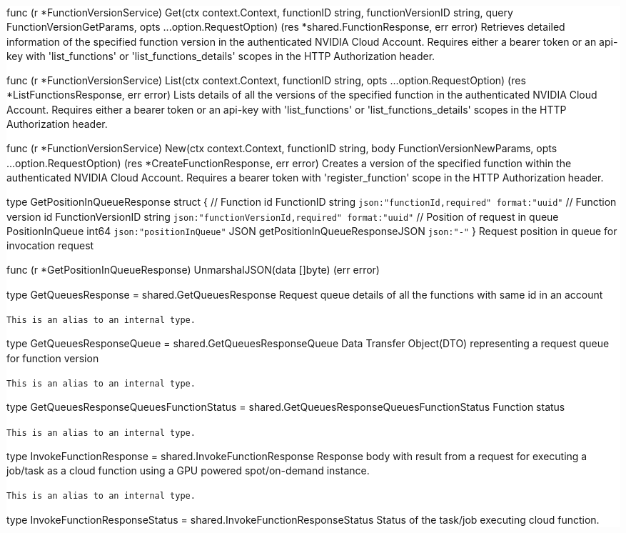func (r *FunctionVersionService) Get(ctx context.Context, functionID string, functionVersionID string, query FunctionVersionGetParams, opts ...option.RequestOption) (res *shared.FunctionResponse, err error)
    Retrieves detailed information of the specified function version in the
    authenticated NVIDIA Cloud Account. Requires either a bearer token or an
    api-key with 'list_functions' or 'list_functions_details' scopes in the HTTP
    Authorization header.

func (r *FunctionVersionService) List(ctx context.Context, functionID string, opts ...option.RequestOption) (res *ListFunctionsResponse, err error)
    Lists details of all the versions of the specified function in the
    authenticated NVIDIA Cloud Account. Requires either a bearer token or an
    api-key with 'list_functions' or 'list_functions_details' scopes in the HTTP
    Authorization header.

func (r *FunctionVersionService) New(ctx context.Context, functionID string, body FunctionVersionNewParams, opts ...option.RequestOption) (res *CreateFunctionResponse, err error)
    Creates a version of the specified function within the authenticated NVIDIA
    Cloud Account. Requires a bearer token with 'register_function' scope in the
    HTTP Authorization header.

type GetPositionInQueueResponse struct {
	// Function id
	FunctionID string `json:"functionId,required" format:"uuid"`
	// Function version id
	FunctionVersionID string `json:"functionVersionId,required" format:"uuid"`
	// Position of request in queue
	PositionInQueue int64                          `json:"positionInQueue"`
	JSON            getPositionInQueueResponseJSON `json:"-"`
}
    Request position in queue for invocation request

func (r *GetPositionInQueueResponse) UnmarshalJSON(data []byte) (err error)

type GetQueuesResponse = shared.GetQueuesResponse
    Request queue details of all the functions with same id in an account

    This is an alias to an internal type.

type GetQueuesResponseQueue = shared.GetQueuesResponseQueue
    Data Transfer Object(DTO) representing a request queue for function version

    This is an alias to an internal type.

type GetQueuesResponseQueuesFunctionStatus = shared.GetQueuesResponseQueuesFunctionStatus
    Function status

    This is an alias to an internal type.

type InvokeFunctionResponse = shared.InvokeFunctionResponse
    Response body with result from a request for executing a job/task as a cloud
    function using a GPU powered spot/on-demand instance.

    This is an alias to an internal type.

type InvokeFunctionResponseStatus = shared.InvokeFunctionResponseStatus
    Status of the task/job executing cloud function.
